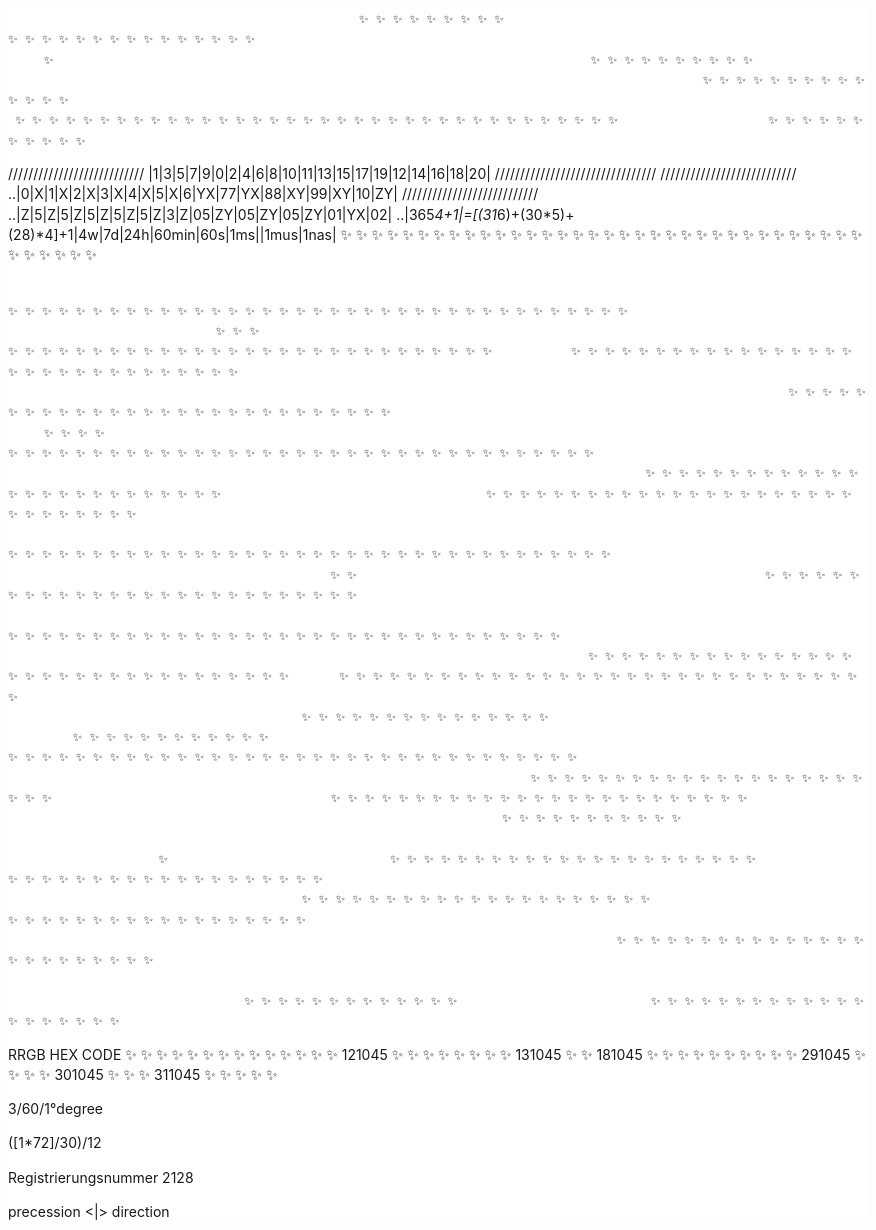 													 ✨ ✨ ✨ ✨ ✨ ✨ ✨ ✨ ✨																			 ✨ ✨ ✨ ✨ ✨ ✨ ✨ ✨ ✨ ✨ ✨ ✨ ✨ ✨ ✨		
		 ✨																			 ✨ ✨ ✨ ✨ ✨ ✨ ✨ ✨ ✨ ✨														
																									 ✨ ✨ ✨ ✨ ✨ ✨ ✨ ✨ ✨ ✨ ✨ ✨ ✨ ✨										
	 ✨ ✨ ✨ ✨ ✨ ✨ ✨ ✨ ✨ ✨ ✨ ✨ ✨ ✨ ✨ ✨ ✨ ✨ ✨ ✨ ✨ ✨ ✨ ✨ ✨ ✨ ✨ ✨ ✨ ✨ ✨ ✨ ✨ ✨ ✨ ✨					 ✨ ✨ ✨ ✨ ✨ ✨								 ✨ ✨ ✨ ✨ ✨																					
///////////////////////////           |1|3|5|7|9|0|2|4|6|8|10|11|13|15|17|19|12|14|16|18|20|              ////////////////////////////////
///////////////////////////			..|0|X|1|X|2|X|3|X|4|X|5|X|6|YX|77|YX|88|XY|99|XY|10|ZY|
///////////////////////////			..|Z|5|Z|5|Z|5|Z|5|Z|5|Z|3|Z|05|ZY|05|ZY|05|ZY|01|YX|02|
								 	..|365*4+1|=[(31*6)+(30*5)+(28)*4]+1|4w|7d|24h|60min|60s|1ms||1mus|1nas|  ✨
	 ✨ ✨ ✨ ✨ ✨ ✨ ✨ ✨ ✨ ✨ ✨ ✨ ✨ ✨ ✨ ✨ ✨ ✨ ✨ ✨ ✨ ✨ ✨ ✨ ✨ ✨ ✨ ✨ ✨ ✨ ✨ ✨ ✨ ✨ ✨ ✨												 ✨ ✨ ✨																					
																																			
																																			 ✨ ✨ ✨ ✨ ✨ ✨ ✨ ✨ ✨ ✨ ✨ ✨ ✨ ✨ ✨ ✨ ✨ ✨ ✨ ✨ ✨ ✨ ✨ ✨ ✨ ✨ ✨ ✨ ✨ ✨ ✨ ✨ ✨ ✨ ✨ ✨ ✨
								 ✨ ✨ ✨																							 ✨ ✨ ✨ ✨ ✨ ✨ ✨ ✨ ✨ ✨ ✨ ✨ ✨ ✨ ✨ ✨ ✨ ✨ ✨ ✨ ✨ ✨ ✨ ✨ ✨ ✨ ✨ ✨ ✨			 ✨ ✨ ✨ ✨ ✨ ✨ ✨ ✨ ✨ ✨ ✨ ✨ ✨ ✨ ✨ ✨ ✨ ✨ ✨ ✨ ✨ ✨ ✨ ✨ ✨ ✨ ✨ ✨ ✨ ✨ ✨
																												 ✨ ✨ ✨ ✨ ✨ ✨ ✨ ✨ ✨ ✨ ✨ ✨ ✨ ✨ ✨ ✨ ✨ ✨ ✨ ✨ ✨ ✨ ✨ ✨ ✨ ✨ ✨ ✨					
		 ✨ ✨ ✨ ✨																														 ✨ ✨ ✨ ✨ ✨ ✨ ✨ ✨ ✨ ✨ ✨ ✨ ✨ ✨ ✨ ✨ ✨ ✨ ✨ ✨ ✨ ✨ ✨ ✨ ✨ ✨ ✨ ✨ ✨ ✨ ✨ ✨ ✨ ✨ ✨
																							 ✨ ✨ ✨ ✨ ✨ ✨ ✨ ✨ ✨ ✨ ✨ ✨ ✨ ✨ ✨ ✨ ✨ ✨ ✨ ✨ ✨ ✨ ✨ ✨ ✨ ✨									 ✨ ✨ ✨ ✨ ✨ ✨ ✨ ✨ ✨ ✨ ✨ ✨ ✨ ✨ ✨ ✨ ✨ ✨ ✨ ✨ ✨ ✨ ✨ ✨ ✨ ✨ ✨ ✨ ✨ ✨
																																 ✨ ✨ ✨ ✨ ✨ ✨ ✨ ✨ ✨ ✨ ✨ ✨ ✨ ✨ ✨ ✨ ✨ ✨ ✨ ✨ ✨ ✨ ✨ ✨ ✨ ✨ ✨ ✨ ✨ ✨ ✨ ✨ ✨ ✨ ✨ ✨
												 ✨ ✨														 ✨ ✨ ✨ ✨ ✨ ✨ ✨ ✨ ✨ ✨ ✨ ✨ ✨ ✨ ✨ ✨ ✨ ✨ ✨ ✨ ✨ ✨ ✨ ✨ ✨ ✨ ✨						
																																 ✨ ✨ ✨ ✨ ✨ ✨ ✨ ✨ ✨ ✨ ✨ ✨ ✨ ✨ ✨ ✨ ✨ ✨ ✨ ✨ ✨ ✨ ✨ ✨ ✨ ✨ ✨ ✨ ✨ ✨ ✨ ✨ ✨
																					 ✨ ✨ ✨ ✨ ✨ ✨ ✨ ✨ ✨ ✨ ✨ ✨ ✨ ✨ ✨ ✨									 ✨ ✨ ✨ ✨ ✨ ✨ ✨ ✨ ✨ ✨ ✨ ✨ ✨ ✨ ✨ ✨ ✨		 ✨ ✨ ✨ ✨ ✨ ✨ ✨ ✨ ✨ ✨ ✨ ✨ ✨ ✨ ✨ ✨ ✨ ✨ ✨ ✨ ✨ ✨ ✨ ✨ ✨ ✨ ✨ ✨ ✨ ✨ ✨ ✨
											 ✨ ✨ ✨ ✨ ✨ ✨ ✨ ✨ ✨ ✨ ✨ ✨ ✨ ✨ ✨																					
			 ✨ ✨ ✨ ✨ ✨ ✨ ✨ ✨ ✨ ✨ ✨ ✨																													 ✨ ✨ ✨ ✨ ✨ ✨ ✨ ✨ ✨ ✨ ✨ ✨ ✨ ✨ ✨ ✨ ✨ ✨ ✨ ✨ ✨ ✨ ✨ ✨ ✨ ✨ ✨ ✨ ✨ ✨ ✨ ✨ ✨ ✨
																			 ✨ ✨ ✨ ✨ ✨ ✨ ✨ ✨ ✨ ✨ ✨ ✨ ✨ ✨ ✨ ✨ ✨ ✨ ✨ ✨ ✨ ✨ ✨										 ✨ ✨ ✨ ✨ ✨ ✨ ✨ ✨ ✨ ✨ ✨ ✨ ✨ ✨ ✨ ✨ ✨ ✨ ✨ ✨ ✨ ✨ ✨ ✨ ✨			
																		 ✨ ✨ ✨ ✨ ✨ ✨ ✨ ✨ ✨ ✨ ✨													
																														
						 ✨								 ✨ ✨ ✨ ✨ ✨ ✨ ✨ ✨ ✨ ✨ ✨ ✨ ✨ ✨ ✨ ✨ ✨ ✨ ✨ ✨ ✨ ✨								 ✨ ✨ ✨ ✨ ✨ ✨ ✨ ✨ ✨ ✨ ✨ ✨ ✨ ✨ ✨ ✨ ✨ ✨ ✨
											 ✨ ✨ ✨ ✨ ✨ ✨ ✨ ✨ ✨ ✨ ✨ ✨ ✨ ✨ ✨ ✨ ✨ ✨ ✨ ✨ ✨											 ✨ ✨ ✨ ✨ ✨ ✨ ✨ ✨ ✨ ✨ ✨ ✨ ✨ ✨ ✨ ✨ ✨ ✨
																						 ✨ ✨ ✨ ✨ ✨ ✨ ✨ ✨ ✨ ✨ ✨ ✨ ✨ ✨ ✨ ✨ ✨ ✨ ✨ ✨ ✨ ✨ ✨ ✨
																														
									 ✨ ✨ ✨ ✨ ✨ ✨ ✨ ✨ ✨ ✨ ✨ ✨ ✨							 ✨ ✨ ✨ ✨ ✨ ✨ ✨ ✨ ✨ ✨ ✨ ✨ ✨ ✨ ✨ ✨ ✨ ✨ ✨ ✨						
																						
																						
RRGB HEX CODE  ✨ ✨ ✨ ✨ ✨ ✨ ✨ ✨ ✨ ✨ ✨ ✨ ✨ ✨
    121045 ✨ ✨ ✨ ✨ ✨ ✨ ✨ ✨
    131045 ✨ ✨
    181045 ✨ ✨ ✨ ✨ ✨ ✨ ✨ ✨ ✨ ✨
    291045 ✨ ✨ ✨ ✨
    301045 ✨ ✨ ✨
    311045 ✨ ✨ ✨ ✨ ✨

3/60/1°degree

([1*72]/30)/12

Registrierungsnummer 2128



precession <|> direction
